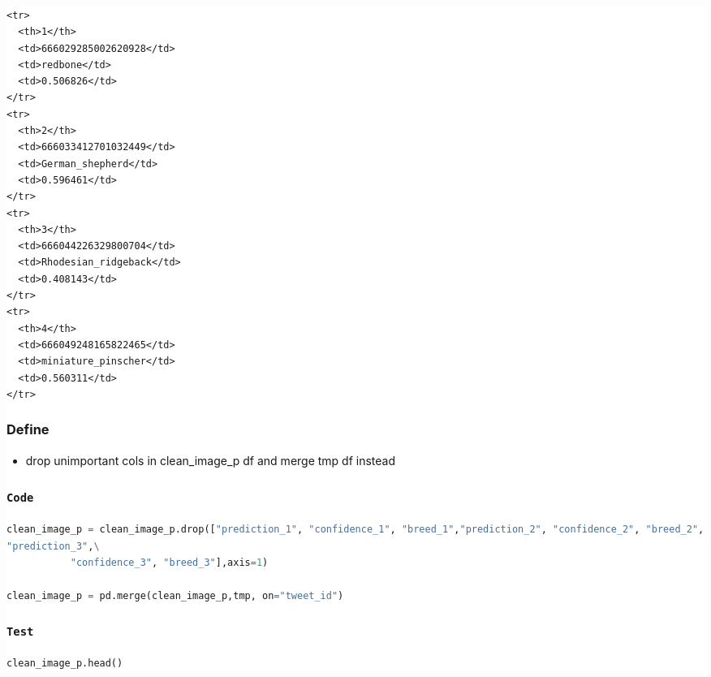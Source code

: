     <tr>
      <th>1</th>
      <td>666029285002620928</td>
      <td>redbone</td>
      <td>0.506826</td>
    </tr>
    <tr>
      <th>2</th>
      <td>666033412701032449</td>
      <td>German_shepherd</td>
      <td>0.596461</td>
    </tr>
    <tr>
      <th>3</th>
      <td>666044226329800704</td>
      <td>Rhodesian_ridgeback</td>
      <td>0.408143</td>
    </tr>
    <tr>
      <th>4</th>
      <td>666049248165822465</td>
      <td>miniature_pinscher</td>
      <td>0.560311</td>
    </tr>
  </tbody>
</table>
</div>



### Define
- drop unimportant cols in clean_image_p df and merge tmp df instead

### `Code`


```python
clean_image_p = clean_image_p.drop(["prediction_1", "confidence_1", "breed_1","prediction_2", "confidence_2", "breed_2", "prediction_3",\
           "confidence_3", "breed_3"],axis=1)

clean_image_p = pd.merge(clean_image_p,tmp, on="tweet_id")

```

### `Test`


```python
clean_image_p.head()
```




<div>
<style scoped>
    .dataframe tbody tr th:only-of-type {
        vertical-align: middle;
    }
